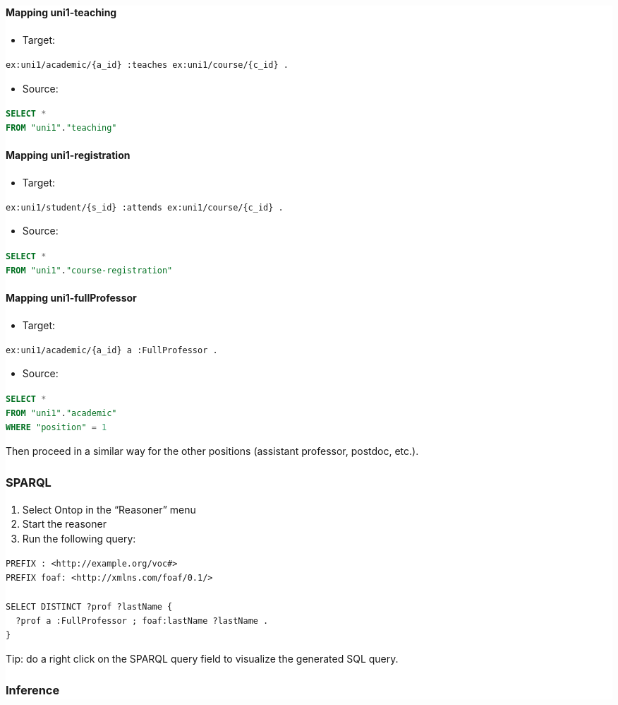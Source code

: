 #### Mapping uni1-teaching
 * Target:
```turtle
ex:uni1/academic/{a_id} :teaches ex:uni1/course/{c_id} .
```
 * Source:
```sql
SELECT *
FROM "uni1"."teaching"
```

#### Mapping uni1-registration
 * Target:
```turtle
ex:uni1/student/{s_id} :attends ex:uni1/course/{c_id} .
```
 * Source:
```sql
SELECT *
FROM "uni1"."course-registration"
```

#### Mapping uni1-fullProfessor
 * Target:
```turtle
ex:uni1/academic/{a_id} a :FullProfessor .
```
 * Source:
```sql
SELECT *
FROM "uni1"."academic"
WHERE "position" = 1
```

Then proceed in a similar way for the other positions (assistant professor, postdoc, etc.).


### SPARQL

1. Select Ontop in the “Reasoner” menu
2. Start the reasoner
3. Run the following query:

```sparql
PREFIX : <http://example.org/voc#>
PREFIX foaf: <http://xmlns.com/foaf/0.1/>

SELECT DISTINCT ?prof ?lastName {
  ?prof a :FullProfessor ; foaf:lastName ?lastName .
}
```

Tip: do a right click on the SPARQL query field to visualize the generated SQL query.

### Inference
